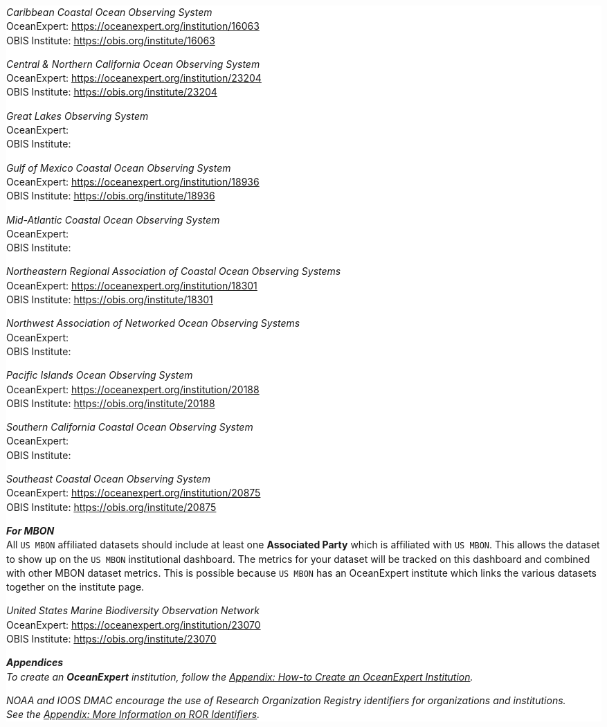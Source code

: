 *Caribbean Coastal Ocean Observing System* <br/>
OceanExpert: <https://oceanexpert.org/institution/16063> <br/>
OBIS Institute: <https://obis.org/institute/16063> <br/>

*Central & Northern California Ocean Observing System* <br/>
OceanExpert: <https://oceanexpert.org/institution/23204> <br/>
OBIS Institute: <https://obis.org/institute/23204> <br/>

*Great Lakes Observing System* <br/>
OceanExpert: <br/>
OBIS Institute: <br/>

*Gulf of Mexico Coastal Ocean Observing System* <br/>
OceanExpert: <https://oceanexpert.org/institution/18936> <br/>
OBIS Institute: <https://obis.org/institute/18936> <br/>

*Mid-Atlantic Coastal Ocean Observing System* <br/>
OceanExpert: <br/>
OBIS Institute: <br/>

*Northeastern Regional Association of Coastal Ocean Observing Systems* <br/>
OceanExpert: <https://oceanexpert.org/institution/18301> <br/>
OBIS Institute: <https://obis.org/institute/18301> <br/>

*Northwest Association of Networked Ocean Observing Systems* <br/>
OceanExpert: <br/>
OBIS Institute: <br/>

*Pacific Islands Ocean Observing System* <br/>
OceanExpert: <https://oceanexpert.org/institution/20188> <br/>
OBIS Institute: <https://obis.org/institute/20188> <br/>

*Southern California Coastal Ocean Observing System* <br/>
OceanExpert: <br/>
OBIS Institute: <br/>

*Southeast Coastal Ocean Observing System* <br/>
OceanExpert: <https://oceanexpert.org/institution/20875> <br/>
OBIS Institute: <https://obis.org/institute/20875> <br/>

***For MBON*** <br/>
All `US MBON` affiliated datasets should include at least one **Associated Party** which is affiliated with `US MBON`. This allows the dataset to show up on the `US MBON` institutional dashboard. The metrics for your dataset will be tracked on this dashboard and combined with other MBON dataset metrics. This is possible because `US MBON` has an OceanExpert institute which links the various datasets together on the institute page.

*United States Marine Biodiversity Observation Network* <br/>
OceanExpert: <https://oceanexpert.org/institution/23070> <br/>
OBIS Institute: <https://obis.org/institute/23070> <br/>

***Appendices*** <br/>
_To create an **OceanExpert** institution, follow the 
[Appendix: How-to Create an OceanExpert Institution](#appendix-how-to-create-an-oceanexpert-institution)._

_NOAA and IOOS DMAC encourage the use of Research Organization Registry identifiers for organizations and institutions. <br/>
See the [Appendix: More Information on ROR Identifiers](#appendix-more-information-on-ror-identifiers)._
